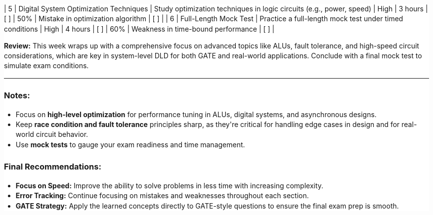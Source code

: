 | 5    | Digital System Optimization Techniques       | Study optimization techniques in logic circuits (e.g., power, speed) | High     | 3 hours    | [ ]             | 50%        | Mistake in optimization algorithm      | [ ]    |
| 6    | Full-Length Mock Test                       | Practice a full-length mock test under timed conditions | High     | 4 hours    | [ ]             | 60%        | Weakness in time-bound performance     | [ ]    |

**Review:** This week wraps up with a comprehensive focus on advanced topics like ALUs, fault tolerance, and high-speed circuit considerations, which are key in system-level DLD for both GATE and real-world applications. Conclude with a final mock test to simulate exam conditions.

---

### Notes:
- Focus on **high-level optimization** for performance tuning in ALUs, digital systems, and asynchronous designs.
- Keep **race condition and fault tolerance** principles sharp, as they're critical for handling edge cases in design and for real-world circuit behavior.
- Use **mock tests** to gauge your exam readiness and time management.

### Final Recommendations:
- **Focus on Speed:** Improve the ability to solve problems in less time with increasing complexity.
- **Error Tracking:** Continue focusing on mistakes and weaknesses throughout each section.
- **GATE Strategy:** Apply the learned concepts directly to GATE-style questions to ensure the final exam prep is smooth.
